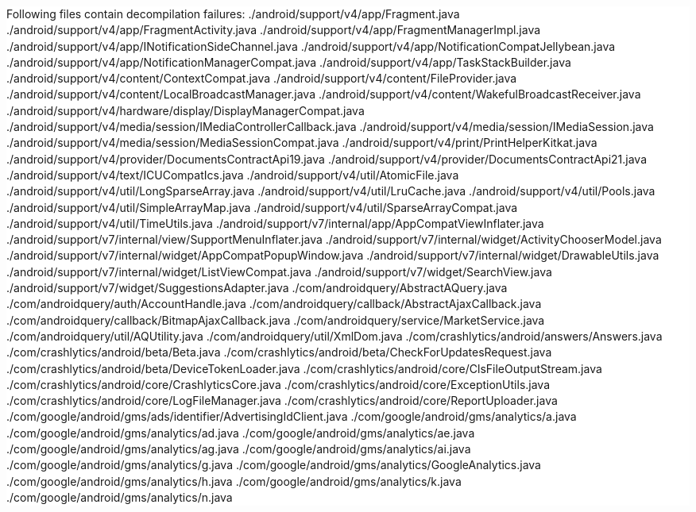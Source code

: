 

Following files contain decompilation failures:
./android/support/v4/app/Fragment.java
./android/support/v4/app/FragmentActivity.java
./android/support/v4/app/FragmentManagerImpl.java
./android/support/v4/app/INotificationSideChannel.java
./android/support/v4/app/NotificationCompatJellybean.java
./android/support/v4/app/NotificationManagerCompat.java
./android/support/v4/app/TaskStackBuilder.java
./android/support/v4/content/ContextCompat.java
./android/support/v4/content/FileProvider.java
./android/support/v4/content/LocalBroadcastManager.java
./android/support/v4/content/WakefulBroadcastReceiver.java
./android/support/v4/hardware/display/DisplayManagerCompat.java
./android/support/v4/media/session/IMediaControllerCallback.java
./android/support/v4/media/session/IMediaSession.java
./android/support/v4/media/session/MediaSessionCompat.java
./android/support/v4/print/PrintHelperKitkat.java
./android/support/v4/provider/DocumentsContractApi19.java
./android/support/v4/provider/DocumentsContractApi21.java
./android/support/v4/text/ICUCompatIcs.java
./android/support/v4/util/AtomicFile.java
./android/support/v4/util/LongSparseArray.java
./android/support/v4/util/LruCache.java
./android/support/v4/util/Pools.java
./android/support/v4/util/SimpleArrayMap.java
./android/support/v4/util/SparseArrayCompat.java
./android/support/v4/util/TimeUtils.java
./android/support/v7/internal/app/AppCompatViewInflater.java
./android/support/v7/internal/view/SupportMenuInflater.java
./android/support/v7/internal/widget/ActivityChooserModel.java
./android/support/v7/internal/widget/AppCompatPopupWindow.java
./android/support/v7/internal/widget/DrawableUtils.java
./android/support/v7/internal/widget/ListViewCompat.java
./android/support/v7/widget/SearchView.java
./android/support/v7/widget/SuggestionsAdapter.java
./com/androidquery/AbstractAQuery.java
./com/androidquery/auth/AccountHandle.java
./com/androidquery/callback/AbstractAjaxCallback.java
./com/androidquery/callback/BitmapAjaxCallback.java
./com/androidquery/service/MarketService.java
./com/androidquery/util/AQUtility.java
./com/androidquery/util/XmlDom.java
./com/crashlytics/android/answers/Answers.java
./com/crashlytics/android/beta/Beta.java
./com/crashlytics/android/beta/CheckForUpdatesRequest.java
./com/crashlytics/android/beta/DeviceTokenLoader.java
./com/crashlytics/android/core/ClsFileOutputStream.java
./com/crashlytics/android/core/CrashlyticsCore.java
./com/crashlytics/android/core/ExceptionUtils.java
./com/crashlytics/android/core/LogFileManager.java
./com/crashlytics/android/core/ReportUploader.java
./com/google/android/gms/ads/identifier/AdvertisingIdClient.java
./com/google/android/gms/analytics/a.java
./com/google/android/gms/analytics/ad.java
./com/google/android/gms/analytics/ae.java
./com/google/android/gms/analytics/ag.java
./com/google/android/gms/analytics/ai.java
./com/google/android/gms/analytics/g.java
./com/google/android/gms/analytics/GoogleAnalytics.java
./com/google/android/gms/analytics/h.java
./com/google/android/gms/analytics/k.java
./com/google/android/gms/analytics/n.java